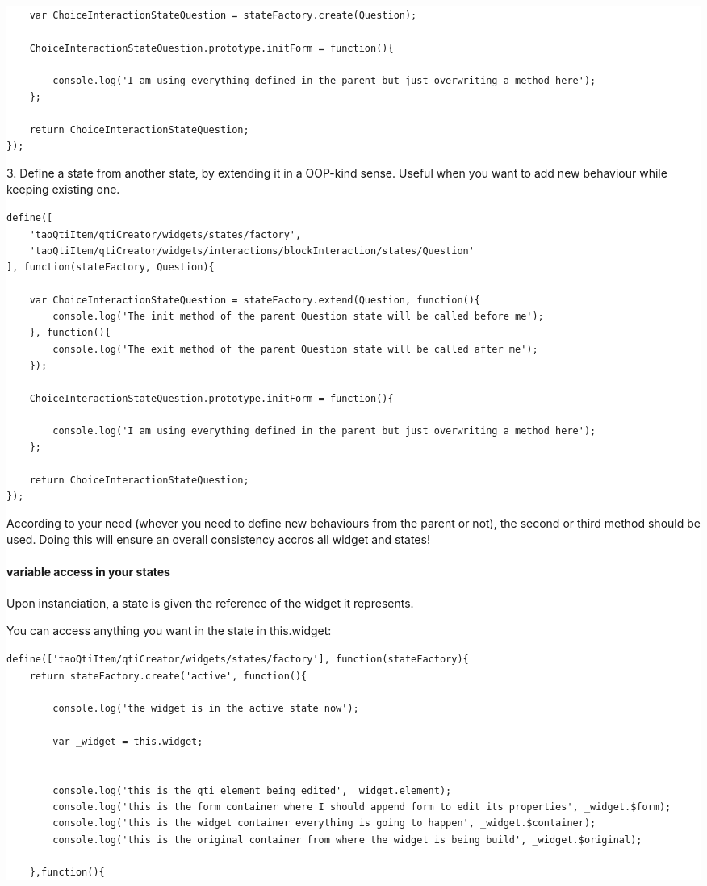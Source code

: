         var ChoiceInteractionStateQuestion = stateFactory.create(Question);

        ChoiceInteractionStateQuestion.prototype.initForm = function(){

            console.log('I am using everything defined in the parent but just overwriting a method here');
        };

        return ChoiceInteractionStateQuestion;
    });

3\. Define a state from another state, by extending it in a OOP-kind sense. Useful when you want to add new behaviour while keeping existing one.


    define([
        'taoQtiItem/qtiCreator/widgets/states/factory',
        'taoQtiItem/qtiCreator/widgets/interactions/blockInteraction/states/Question'
    ], function(stateFactory, Question){

        var ChoiceInteractionStateQuestion = stateFactory.extend(Question, function(){
            console.log('The init method of the parent Question state will be called before me');
        }, function(){
            console.log('The exit method of the parent Question state will be called after me');
        });

        ChoiceInteractionStateQuestion.prototype.initForm = function(){

            console.log('I am using everything defined in the parent but just overwriting a method here');
        };

        return ChoiceInteractionStateQuestion;
    });

According to your need (whever you need to define new behaviours from the parent or not), the second or third method should be used. Doing this will ensure an overall consistency accros all widget and states!

#### variable access in your states

Upon instanciation, a state is given the reference of the widget it represents.<br/>

You can access anything you want in the state in this.widget:


    define(['taoQtiItem/qtiCreator/widgets/states/factory'], function(stateFactory){
        return stateFactory.create('active', function(){

            console.log('the widget is in the active state now');

            var _widget = this.widget;


            console.log('this is the qti element being edited', _widget.element);
            console.log('this is the form container where I should append form to edit its properties', _widget.$form);
            console.log('this is the widget container everything is going to happen', _widget.$container);
            console.log('this is the original container from where the widget is being build', _widget.$original);

        },function(){
